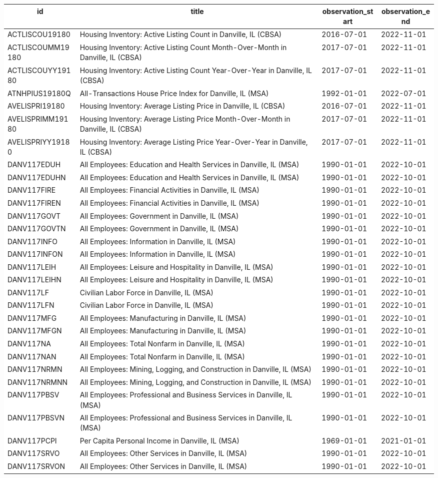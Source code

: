 | id                        | title                                                                                                         | observation_start   | observation_end   |
|---------------------------|---------------------------------------------------------------------------------------------------------------|---------------------|-------------------|
| ACTLISCOU19180            | Housing Inventory: Active Listing Count in Danville, IL (CBSA)                                                | 2016-07-01          | 2022-11-01        |
| ACTLISCOUMM19180          | Housing Inventory: Active Listing Count Month-Over-Month in Danville, IL (CBSA)                               | 2017-07-01          | 2022-11-01        |
| ACTLISCOUYY19180          | Housing Inventory: Active Listing Count Year-Over-Year in Danville, IL (CBSA)                                 | 2017-07-01          | 2022-11-01        |
| ATNHPIUS19180Q            | All-Transactions House Price Index for Danville, IL (MSA)                                                     | 1992-01-01          | 2022-07-01        |
| AVELISPRI19180            | Housing Inventory: Average Listing Price in Danville, IL (CBSA)                                               | 2016-07-01          | 2022-11-01        |
| AVELISPRIMM19180          | Housing Inventory: Average Listing Price Month-Over-Month in Danville, IL (CBSA)                              | 2017-07-01          | 2022-11-01        |
| AVELISPRIYY19180          | Housing Inventory: Average Listing Price Year-Over-Year in Danville, IL (CBSA)                                | 2017-07-01          | 2022-11-01        |
| DANV117EDUH               | All Employees: Education and Health Services in Danville, IL (MSA)                                            | 1990-01-01          | 2022-10-01        |
| DANV117EDUHN              | All Employees: Education and Health Services in Danville, IL (MSA)                                            | 1990-01-01          | 2022-10-01        |
| DANV117FIRE               | All Employees: Financial Activities in Danville, IL (MSA)                                                     | 1990-01-01          | 2022-10-01        |
| DANV117FIREN              | All Employees: Financial Activities in Danville, IL (MSA)                                                     | 1990-01-01          | 2022-10-01        |
| DANV117GOVT               | All Employees: Government in Danville, IL (MSA)                                                               | 1990-01-01          | 2022-10-01        |
| DANV117GOVTN              | All Employees: Government in Danville, IL (MSA)                                                               | 1990-01-01          | 2022-10-01        |
| DANV117INFO               | All Employees: Information in Danville, IL (MSA)                                                              | 1990-01-01          | 2022-10-01        |
| DANV117INFON              | All Employees: Information in Danville, IL (MSA)                                                              | 1990-01-01          | 2022-10-01        |
| DANV117LEIH               | All Employees: Leisure and Hospitality in Danville, IL (MSA)                                                  | 1990-01-01          | 2022-10-01        |
| DANV117LEIHN              | All Employees: Leisure and Hospitality in Danville, IL (MSA)                                                  | 1990-01-01          | 2022-10-01        |
| DANV117LF                 | Civilian Labor Force in Danville, IL (MSA)                                                                    | 1990-01-01          | 2022-10-01        |
| DANV117LFN                | Civilian Labor Force in Danville, IL (MSA)                                                                    | 1990-01-01          | 2022-10-01        |
| DANV117MFG                | All Employees: Manufacturing in Danville, IL (MSA)                                                            | 1990-01-01          | 2022-10-01        |
| DANV117MFGN               | All Employees: Manufacturing in Danville, IL (MSA)                                                            | 1990-01-01          | 2022-10-01        |
| DANV117NA                 | All Employees: Total Nonfarm in Danville, IL (MSA)                                                            | 1990-01-01          | 2022-10-01        |
| DANV117NAN                | All Employees: Total Nonfarm in Danville, IL (MSA)                                                            | 1990-01-01          | 2022-10-01        |
| DANV117NRMN               | All Employees: Mining, Logging, and Construction in Danville, IL (MSA)                                        | 1990-01-01          | 2022-10-01        |
| DANV117NRMNN              | All Employees: Mining, Logging, and Construction in Danville, IL (MSA)                                        | 1990-01-01          | 2022-10-01        |
| DANV117PBSV               | All Employees: Professional and Business Services in Danville, IL (MSA)                                       | 1990-01-01          | 2022-10-01        |
| DANV117PBSVN              | All Employees: Professional and Business Services in Danville, IL (MSA)                                       | 1990-01-01          | 2022-10-01        |
| DANV117PCPI               | Per Capita Personal Income in Danville, IL (MSA)                                                              | 1969-01-01          | 2021-01-01        |
| DANV117SRVO               | All Employees: Other Services in Danville, IL (MSA)                                                           | 1990-01-01          | 2022-10-01        |
| DANV117SRVON              | All Employees: Other Services in Danville, IL (MSA)                                                           | 1990-01-01          | 2022-10-01        |